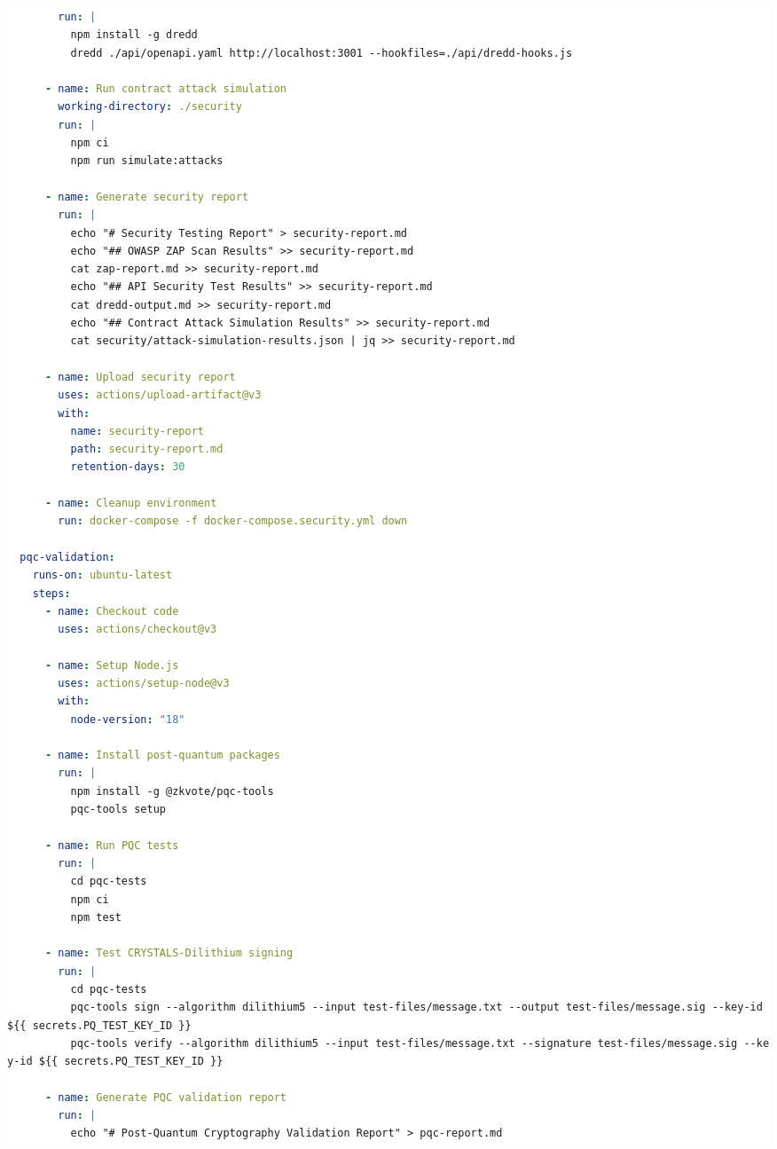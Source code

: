 ```yaml
        run: |
          npm install -g dredd
          dredd ./api/openapi.yaml http://localhost:3001 --hookfiles=./api/dredd-hooks.js

      - name: Run contract attack simulation
        working-directory: ./security
        run: |
          npm ci
          npm run simulate:attacks

      - name: Generate security report
        run: |
          echo "# Security Testing Report" > security-report.md
          echo "## OWASP ZAP Scan Results" >> security-report.md
          cat zap-report.md >> security-report.md
          echo "## API Security Test Results" >> security-report.md
          cat dredd-output.md >> security-report.md
          echo "## Contract Attack Simulation Results" >> security-report.md
          cat security/attack-simulation-results.json | jq >> security-report.md

      - name: Upload security report
        uses: actions/upload-artifact@v3
        with:
          name: security-report
          path: security-report.md
          retention-days: 30

      - name: Cleanup environment
        run: docker-compose -f docker-compose.security.yml down

  pqc-validation:
    runs-on: ubuntu-latest
    steps:
      - name: Checkout code
        uses: actions/checkout@v3

      - name: Setup Node.js
        uses: actions/setup-node@v3
        with:
          node-version: "18"

      - name: Install post-quantum packages
        run: |
          npm install -g @zkvote/pqc-tools
          pqc-tools setup

      - name: Run PQC tests
        run: |
          cd pqc-tests
          npm ci
          npm test

      - name: Test CRYSTALS-Dilithium signing
        run: |
          cd pqc-tests
          pqc-tools sign --algorithm dilithium5 --input test-files/message.txt --output test-files/message.sig --key-id ${{ secrets.PQ_TEST_KEY_ID }}
          pqc-tools verify --algorithm dilithium5 --input test-files/message.txt --signature test-files/message.sig --key-id ${{ secrets.PQ_TEST_KEY_ID }}

      - name: Generate PQC validation report
        run: |
          echo "# Post-Quantum Cryptography Validation Report" > pqc-report.md
```
